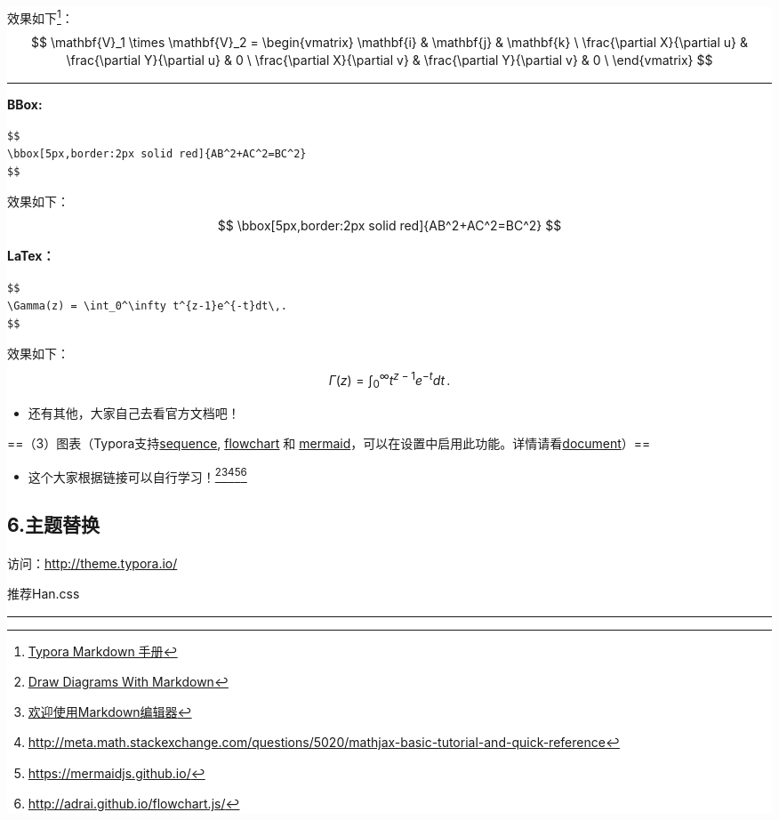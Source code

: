 效果如下[^2]：
$$
\mathbf{V}_1 \times \mathbf{V}_2 =  \begin{vmatrix}
 \mathbf{i} & \mathbf{j} & \mathbf{k} \
 \frac{\partial X}{\partial u} &  \frac{\partial Y}{\partial u} & 0 \
 \frac{\partial X}{\partial v} &  \frac{\partial Y}{\partial v} & 0 \
 \end{vmatrix}
$$

___

**BBox:**

~~~
$$
\bbox[5px,border:2px solid red]{AB^2+AC^2=BC^2}
$$
~~~

效果如下：
$$
\bbox[5px,border:2px solid red]{AB^2+AC^2=BC^2}
$$

**LaTex：**

~~~
$$
\Gamma(z) = \int_0^\infty t^{z-1}e^{-t}dt\,.
$$
~~~

效果如下：
$$
\Gamma(z) = \int_0^\infty t^{z-1}e^{-t}dt\,.
$$


* 还有其他，大家自己去看官方文档吧！

==（3）图表（Typora支持[sequence](https://link.jianshu.com?t=https://bramp.github.io/js-sequence-diagrams/), [flowchart](https://link.jianshu.com?t=http://flowchart.js.org/) 和 [mermaid](https://link.jianshu.com?t=https://knsv.github.io/mermaid/#mermaid)，可以在设置中启用此功能。详情请看[document](https://link.jianshu.com?t=http://support.typora.io/Draw-Diagrams-With-Markdown/)）==

- 这个大家根据链接可以自行学习！[^3][^4][^5][^6][^7]



## 6.主题替换

访问：http://theme.typora.io/

推荐Han.css

____




[^1]: DocBank 论文：https://arxiv.org/abs/2006.01038
[^2]: [Typora Markdown 手册](https://www.jianshu.com/p/b30955885e6d)
[^3]: [Draw Diagrams With Markdown](http://support.typora.io/Draw-Diagrams-With-Markdown/)
[^4]: [欢迎使用Markdown编辑器](https://editor.csdn.net/md/)
[^5]: http://meta.math.stackexchange.com/questions/5020/mathjax-basic-tutorial-and-quick-reference
[^6]: https://mermaidjs.github.io/
[^7]: http://adrai.github.io/flowchart.js/